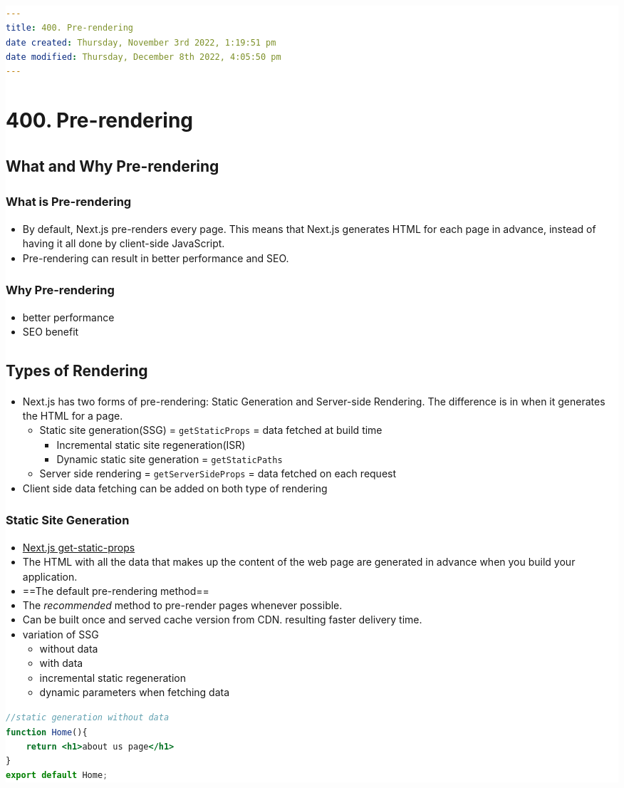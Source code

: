 ```yaml
---
title: 400. Pre-rendering
date created: Thursday, November 3rd 2022, 1:19:51 pm
date modified: Thursday, December 8th 2022, 4:05:50 pm
---
```


# 400. Pre-rendering

## What and Why Pre-rendering

### What is Pre-rendering

- By default, Next.js pre-renders every page. This means that Next.js generates HTML for each page in advance, instead of having it all done by client-side JavaScript.
- Pre-rendering can result in better performance and SEO.

### Why Pre-rendering

- better performance
- SEO benefit

## Types of Rendering

- Next.js has two forms of pre-rendering: Static Generation and Server-side Rendering. The difference is in when it generates the HTML for a page.
	- Static site generation(SSG) = `getStaticProps` = data fetched at build time
		- Incremental static site regeneration(ISR)
		- Dynamic static site generation = `getStaticPaths`
	- Server side rendering = `getServerSideProps` = data fetched on each request
- Client side data fetching can be added on both type of rendering

### Static Site Generation

- [Next.js get-static-props](https://nextjs.org/docs/basic-features/data-fetching/get-static-props)
- The HTML with all the data that makes up the content of the web page are generated in advance when you build your application.
- ==The default pre-rendering method==
- The *recommended* method to pre-render pages whenever possible.
- Can be built once and served cache version from CDN. resulting faster delivery time.
- variation of SSG
	- without data
	- with data
	- incremental static regeneration
	- dynamic parameters when fetching data

```jsx
//static generation without data
function Home(){
	return <h1>about us page</h1>
}
export default Home;
```
